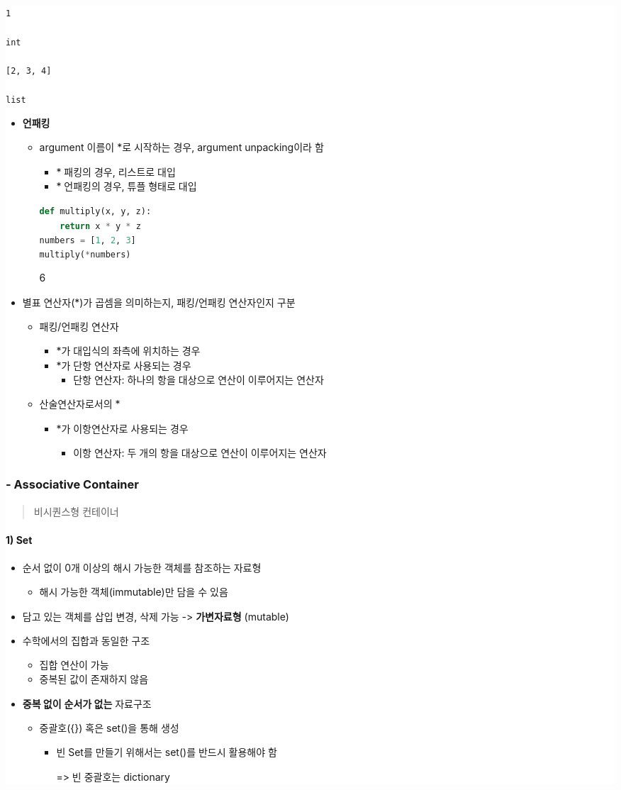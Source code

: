     1

    int

    [2, 3, 4]

    list

- **언패킹**

  - argument 이름이 *로 시작하는 경우, argument unpacking이라 함

    - \*  패킹의 경우,  리스트로 대입
    - \* 언패킹의 경우, 튜플 형태로 대입

    ```python
    def multiply(x, y, z):
        return x * y * z
    numbers = [1, 2, 3]
    multiply(*numbers)
    ```

    6

- 별표 연산자(\*)가 곱셈을 의미하는지, 패킹/언패킹 연산자인지 구분

  - 패킹/언패킹 연산자

    - \*가 대입식의 좌측에 위치하는 경우
    - \*가 단항 연산자로 사용되는 경우
      - 단항 연산자: 하나의 항을 대상으로 연산이 이루어지는 연산자

  - 산술연산자로서의 \*

    - \*가 이항연산자로 사용되는 경우

      - 이항 연산자: 두 개의 항을 대상으로 연산이 이루어지는 연산자

        

### - Associative Container

> 비시퀀스형 컨테이너

#### 1) Set

- 순서 없이 0개 이상의 해시 가능한 객체를 참조하는 자료형
  - 해시 가능한 객체(immutable)만 담을 수 있음
  
- 담고 있는 객체를 삽입 변경, 삭제 가능 -> **가변자료형** (mutable)

- 수학에서의 집합과 동일한 구조

  - 집합 연산이 가능
  - 중복된 값이 존재하지 않음

- **중복 없이** **순서가 없는** 자료구조

  - 중괄호({}) 혹은 set()을 통해 생성
    - 빈 Set를 만들기 위해서는 set()를 반드시 활용해야 함
    
      => 빈 중괄호는 dictionary
    